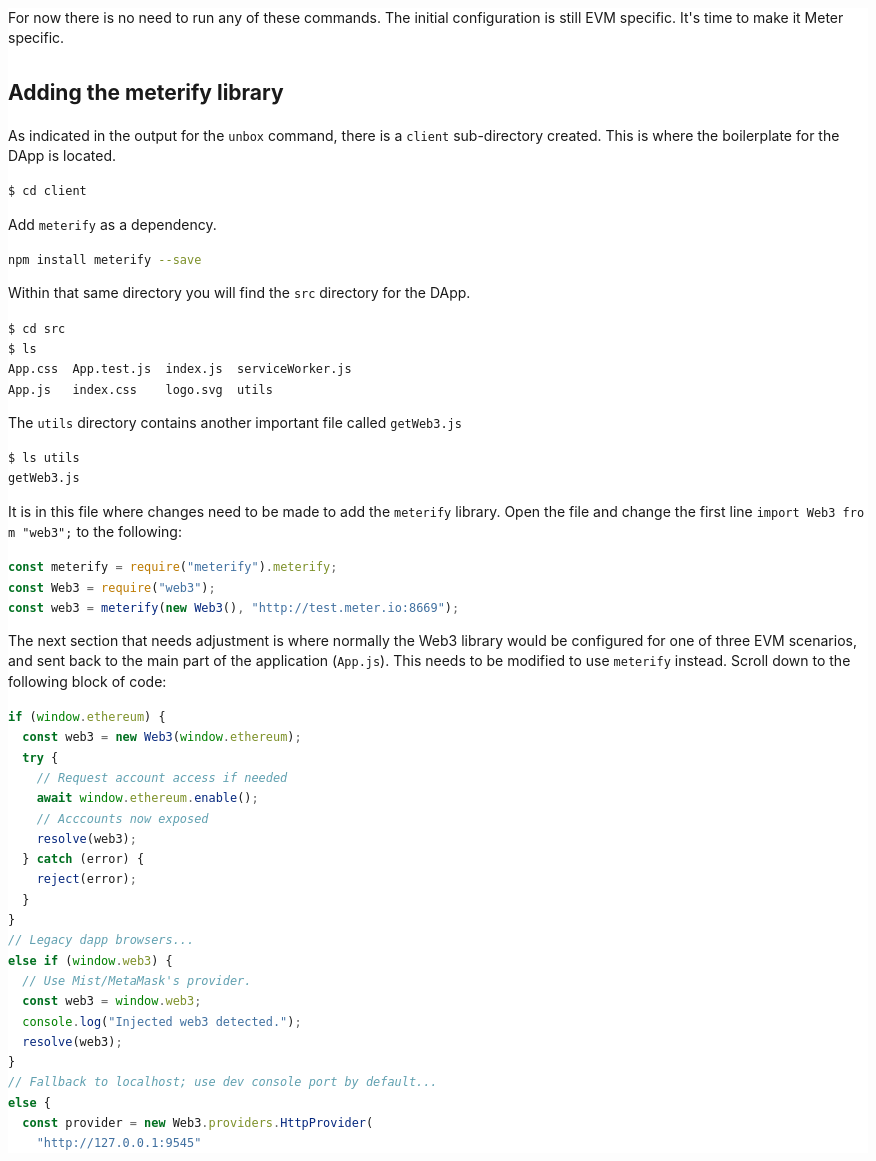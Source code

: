 For now there is no need to run any of these commands. The initial configuration is still EVM specific. It's time to make it Meter specific.

## Adding the meterify library

As indicated in the output for the `unbox` command, there is a `client` sub-directory created. This is where the boilerplate for the DApp is located.

```bash
$ cd client
```

Add `meterify` as a dependency.

```bash
npm install meterify --save
```

Within that same directory you will find the `src` directory for the DApp.

```
$ cd src
$ ls
App.css  App.test.js  index.js  serviceWorker.js
App.js   index.css    logo.svg  utils
```

The `utils` directory contains another important file called `getWeb3.js`

```
$ ls utils
getWeb3.js
```

It is in this file where changes need to be made to add the `meterify` library. Open the file and change the first line `import Web3 from "web3";` to the following:

```js
const meterify = require("meterify").meterify;
const Web3 = require("web3");
const web3 = meterify(new Web3(), "http://test.meter.io:8669");
```

The next section that needs adjustment is where normally the Web3 library would be configured for one of three EVM scenarios, and sent back to the main part of the application (`App.js`). This needs to be modified to use `meterify` instead. Scroll down to the following block of code:

```js
if (window.ethereum) {
  const web3 = new Web3(window.ethereum);
  try {
    // Request account access if needed
    await window.ethereum.enable();
    // Acccounts now exposed
    resolve(web3);
  } catch (error) {
    reject(error);
  }
}
// Legacy dapp browsers...
else if (window.web3) {
  // Use Mist/MetaMask's provider.
  const web3 = window.web3;
  console.log("Injected web3 detected.");
  resolve(web3);
}
// Fallback to localhost; use dev console port by default...
else {
  const provider = new Web3.providers.HttpProvider(
    "http://127.0.0.1:9545"
```